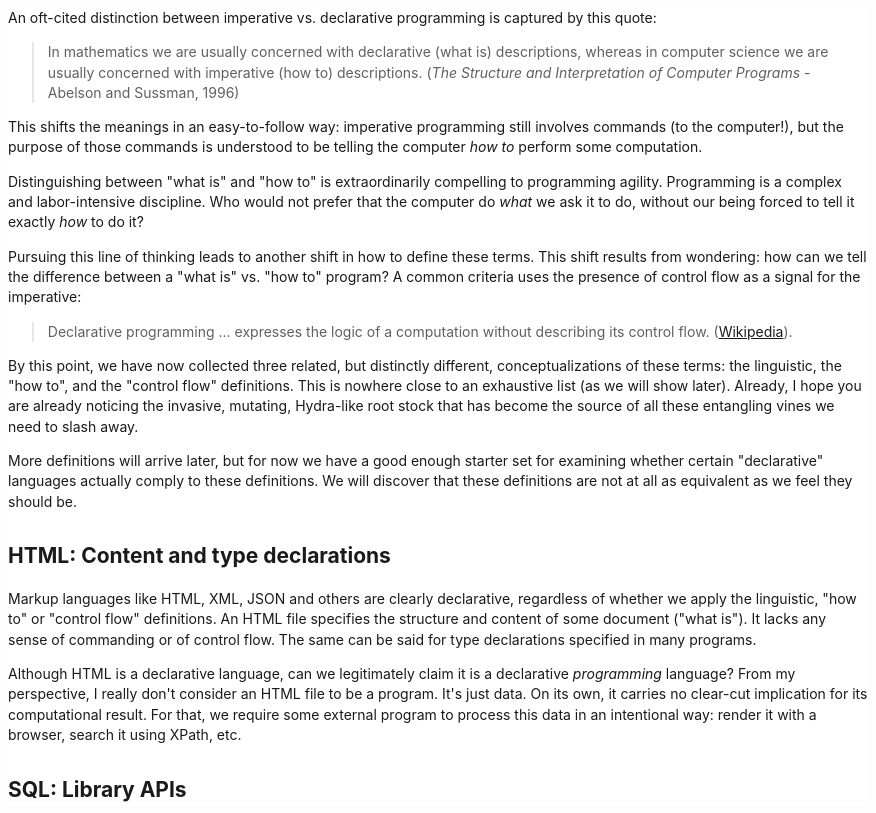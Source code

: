 An oft-cited distinction between imperative vs. declarative programming
is captured by this quote:

> In mathematics we are usually concerned with declarative (what is) descriptions,
  whereas in computer science we are usually concerned with imperative
  (how to) descriptions. (*The Structure and Interpretation of Computer Programs* -
  Abelson and Sussman, 1996)

This shifts the meanings in an easy-to-follow way:
imperative programming still involves commands (to the computer!),
but the purpose of those commands is understood to be telling the computer 
*how to* perform some computation.

Distinguishing between "what is" and "how to" is extraordinarily compelling to programming agility.
Programming is a complex and labor-intensive discipline.
Who would not prefer that the computer do *what* we ask it to do,
without our being forced to tell it exactly *how* to do it?

Pursuing this line of thinking leads to another shift in how to define these terms.
This shift results from wondering: how can we tell the difference between a
"what is" vs. "how to" program?
A common criteria uses the presence of control flow as a signal for the imperative:

>  Declarative programming ... expresses the logic of a computation without describing its control flow.
  ([Wikipedia](https://en.wikipedia.org/wiki/Declarative_programming)).

By this point, we have now collected three related, but distinctly different, conceptualizations
of these terms: the linguistic, the "how to", and the "control flow" definitions.
This is nowhere close to an exhaustive list (as we will show later).
Already, I hope you are already noticing the invasive, mutating, Hydra-like root stock that
has become the source of all these entangling vines we need to slash away.

More definitions will arrive later, but for now we have a good enough starter
set for examining whether certain "declarative" languages actually comply to these definitions.
We will discover that these definitions are not at all as equivalent as we feel they should be.

## HTML: Content and type declarations ##

Markup languages like HTML, XML, JSON and others are clearly declarative,
regardless of whether we apply the linguistic, "how to" or "control flow" definitions.
An HTML file specifies the structure and content of some document ("what is").
It lacks any sense of commanding or of control flow.
The same can be said for type declarations specified in many programs.

Although HTML is a declarative language, can we legitimately claim it is a declarative *programming* language?
From my perspective, I really don't consider an HTML file to be a program.
It's just data. On its own, it carries no clear-cut implication for its computational result.
For that, we require some external program to process this data in an intentional way:
render it with a browser, search it using XPath, etc.

## SQL: Library APIs ##
